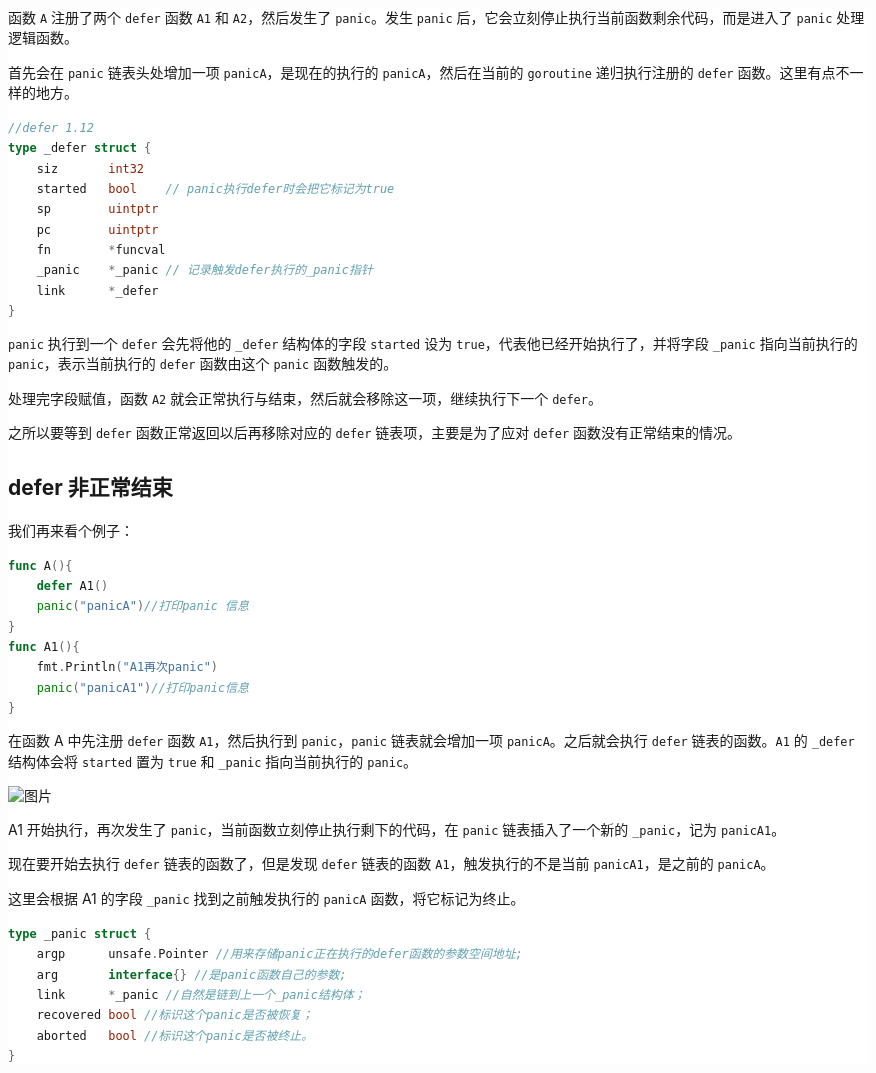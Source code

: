 函数 `A` 注册了两个 `defer` 函数 `A1` 和 `A2`，然后发生了 `panic`。发生 `panic` 后，它会立刻停止执行当前函数剩余代码，而是进入了 `panic` 处理逻辑函数。

首先会在 `panic` 链表头处增加一项 `panicA`，是现在的执行的 `panicA`，然后在当前的 `goroutine` 递归执行注册的 `defer` 函数。这里有点不一样的地方。

```go
//defer 1.12
type _defer struct { 
    siz       int32
    started   bool    // panic执行defer时会把它标记为true
    sp        uintptr 
    pc        uintptr
    fn        *funcval
    _panic    *_panic // 记录触发defer执行的_panic指针
    link      *_defer
}
```

`panic` 执行到一个 `defer` 会先将他的 `_defer` 结构体的字段 `started` 设为 `true`，代表他已经开始执行了，并将字段 `_panic` 指向当前执行的 `panic`，表示当前执行的 `defer` 函数由这个 `panic` 函数触发的。

处理完字段赋值，函数 `A2` 就会正常执行与结束，然后就会移除这一项，继续执行下一个 `defer`。

之所以要等到 `defer` 函数正常返回以后再移除对应的 `defer` 链表项，主要是为了应对 `defer` 函数没有正常结束的情况。

## defer 非正常结束

我们再来看个例子：

```go
func A(){
    defer A1()
    panic("panicA")//打印panic 信息
}   
func A1(){
    fmt.Println("A1再次panic")
    panic("panicA1")//打印panic信息
}
```

在函数 A 中先注册 `defer` 函数 `A1`，然后执行到 `panic`，`panic` 链表就会增加一项 `panicA`。之后就会执行 `defer` 链表的函数。`A1` 的 `_defer` 结构体会将 `started` 置为 `true` 和 `_panic`  指向当前执行的 `panic`。

![图片](https://mmbiz.qpic.cn/mmbiz_png/ibjI8pEWI9L6DI134xDP4GZnDlEvP9ibyRtdPd2MX0V8aRqWoGic7dncC5icSCYcZq8SMB4tleRhNnI5dIdKvF9Tcw/640?wx_fmt=png&tp=webp&wxfrom=5&wx_lazy=1&wx_co=1)

A1 开始执行，再次发生了 `panic`，当前函数立刻停止执行剩下的代码，在 `panic` 链表插入了一个新的 `_panic`，记为 `panicA1`。

现在要开始去执行 `defer` 链表的函数了，但是发现 `defer` 链表的函数 `A1`，触发执行的不是当前 `panicA1`，是之前的 `panicA`。

这里会根据 A1 的字段 `_panic` 找到之前触发执行的 `panicA` 函数，将它标记为终止。

```go
type _panic struct {
    argp      unsafe.Pointer //用来存储panic正在执行的defer函数的参数空间地址;
    arg       interface{} //是panic函数自己的参数;
    link      *_panic //自然是链到上一个_panic结构体；
    recovered bool //标识这个panic是否被恢复；
    aborted   bool //标识这个panic是否被终止。
}
```
